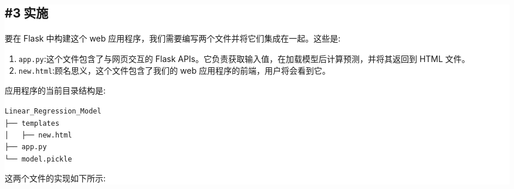## #3 实施

要在 Flask 中构建这个 web 应用程序，我们需要编写两个文件并将它们集成在一起。这些是:

1.  `app.py`:这个文件包含了与网页交互的 Flask APIs。它负责获取输入值，在加载模型后计算预测，并将其返回到 HTML 文件。
2.  `new.html`:顾名思义，这个文件包含了我们的 web 应用程序的前端，用户将会看到它。

应用程序的当前目录结构是:

```
Linear_Regression_Model
├── templates
│   ├── new.html
├── app.py
└── model.pickle
```

这两个文件的实现如下所示:
